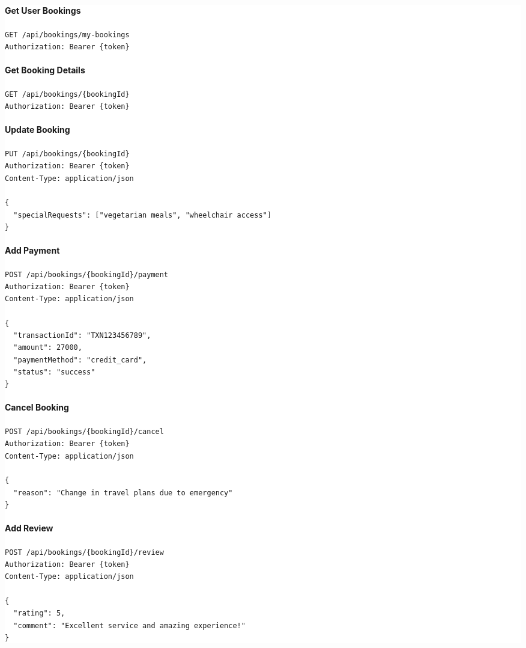 #### Get User Bookings
```http
GET /api/bookings/my-bookings
Authorization: Bearer {token}
```

#### Get Booking Details
```http
GET /api/bookings/{bookingId}
Authorization: Bearer {token}
```

#### Update Booking
```http
PUT /api/bookings/{bookingId}
Authorization: Bearer {token}
Content-Type: application/json

{
  "specialRequests": ["vegetarian meals", "wheelchair access"]
}
```

#### Add Payment
```http
POST /api/bookings/{bookingId}/payment
Authorization: Bearer {token}
Content-Type: application/json

{
  "transactionId": "TXN123456789",
  "amount": 27000,
  "paymentMethod": "credit_card",
  "status": "success"
}
```

#### Cancel Booking
```http
POST /api/bookings/{bookingId}/cancel
Authorization: Bearer {token}
Content-Type: application/json

{
  "reason": "Change in travel plans due to emergency"
}
```

#### Add Review
```http
POST /api/bookings/{bookingId}/review
Authorization: Bearer {token}
Content-Type: application/json

{
  "rating": 5,
  "comment": "Excellent service and amazing experience!"
}
```
